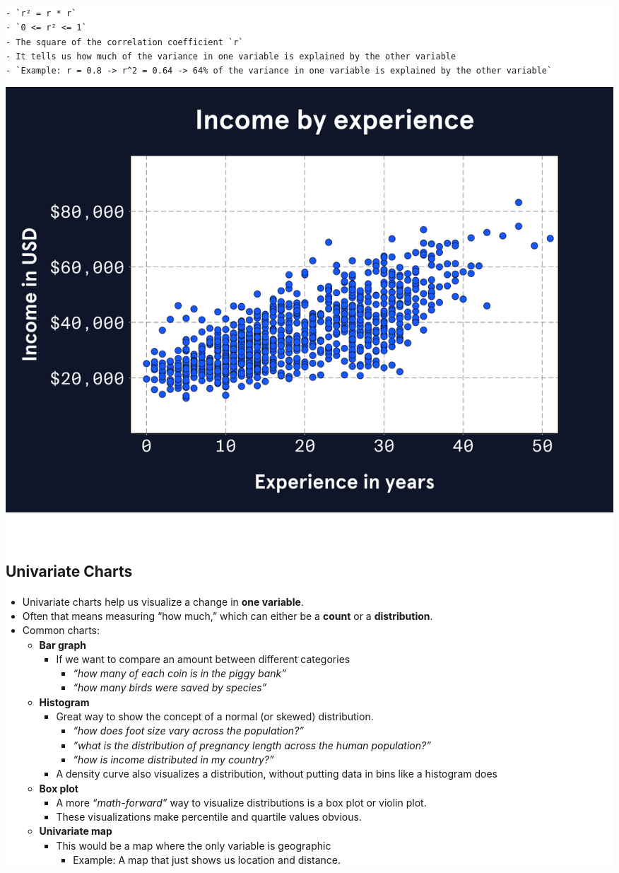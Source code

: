     - `r² = r * r`
    - `0 <= r² <= 1`
    - The square of the correlation coefficient `r`
    - It tells us how much of the variance in one variable is explained by the other variable
    - `Example: r = 0.8 -> r^2 = 0.64 -> 64% of the variance in one variable is explained by the other variable`

![image](Images/ex9-IEscatter.svg)

<br>

## Univariate Charts
- Univariate charts help us visualize a change in **one variable**.
- Often that means measuring “how much,” which can either be a **count** or a **distribution**.
- Common charts:
    - **Bar graph**
        -  If we want to compare an amount between different categories
            - *“how many of each coin is in the piggy bank”*
            - *“how many birds were saved by species”*
    - **Histogram**
        - Great way to show the concept of a normal (or skewed) distribution.
            - *“how does foot size vary across the population?”*
            - *“what is the distribution of pregnancy length across the human population?”*
            - *“how is income distributed in my country?”*
        - A density curve also visualizes a distribution, without putting data in bins like a histogram does
    - **Box plot**
        - A more *“math-forward”* way to visualize distributions is a box plot or violin plot.
        - These visualizations make percentile and quartile values obvious.
    - **Univariate map**
        - This would be a map where the only variable is geographic
            - Example: A map that just shows us location and distance.
